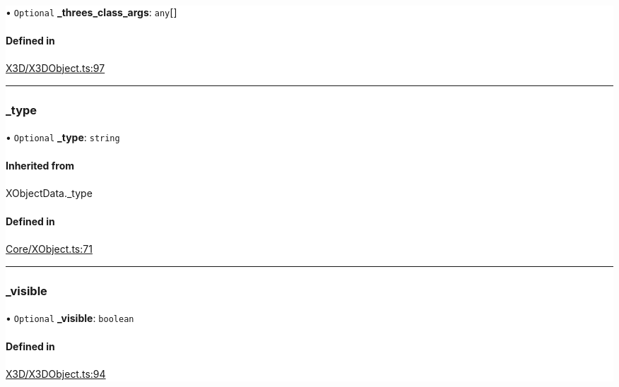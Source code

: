 • `Optional` **\_threes\_class\_args**: `any`[]

#### Defined in

[X3D/X3DObject.ts:97](https://github.com/fridman-tamir/XPell/blob/be3d5a4/src/X3D/X3DObject.ts#L97)

___

### \_type

• `Optional` **\_type**: `string`

#### Inherited from

XObjectData.\_type

#### Defined in

[Core/XObject.ts:71](https://github.com/fridman-tamir/XPell/blob/be3d5a4/src/Core/XObject.ts#L71)

___

### \_visible

• `Optional` **\_visible**: `boolean`

#### Defined in

[X3D/X3DObject.ts:94](https://github.com/fridman-tamir/XPell/blob/be3d5a4/src/X3D/X3DObject.ts#L94)
